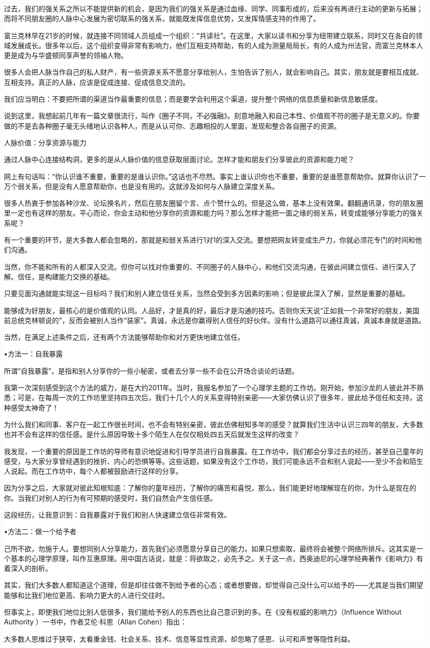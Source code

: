 过去，我们的强关系之所以不能提供新的机会，是因为我们的强关系是通过血缘、同学、同事形成的，后来没有再进行主动的更新与拓展；而将不同朋友圈的人脉中心发展为密切联系的强关系，就能既发挥信息优势，又发挥情感支持的作用了。

富兰克林早在21岁的时候，就连接不同领域人员组成一个组织：“共读社”。在这里，大家以读书和分享为纽带建立联系，同时又在各自的领域发展成长。很多年以后，这个组织变得非常有影响力，他们互相支持帮助，有的人成为测量局局长，有的人成为州法官，而富兰克林本人更是成为与华盛顿同享声誉的领袖人物。

很多人会把人脉当作自己的私人财产，有一些资源关系不愿意分享给别人，生怕告诉了别人，就会影响自己。其实，朋友就是要相互成就、互相支持。真正的人脉，应该是促成连接、促成信息交流的。

我们应当明白：不要把所谓的渠道当作最重要的信息；而是要学会利用这个渠道，提升整个网络的信息质量和新信息敏感度。

说到这里，我想起前几年有一篇文章很流行，叫作《圈子不同，不必强融》。刻意地融入和自己本性、价值观不符的圈子是无意义的。你要做的不是去各种圈子毫无头绪地认识各种人，而是从认可你、志趣相投的人里面，发现和整合各自圈子的资源。





人脉价值：分享资源与能力


通过人脉中心连接结构洞，更多的是从人脉价值的信息获取层面讨论。怎样才能和朋友们分享彼此的资源和能力呢？

网上有句话叫：“你认识谁不重要，重要的是谁认识你。”这话也不尽然。事实上谁认识你也不重要，重要的是谁愿意帮助你。就算你认识了一万个弱关系，但是没有人愿意帮助你，也是没有用的。这就涉及如何与人脉建立深度关系。

很多人热衷于参加各种沙龙、论坛换名片，然后在朋友圈留个言、点个赞什么的。但是这么做，基本上没有效果。翻翻通讯录，你的朋友圈里一定也有这样的朋友。平心而论，你会主动和他分享你的资源和能力吗？那么怎样才能把一面之缘的弱关系，转变成能够分享能力的强关系呢？

有一个重要的环节，是大多数人都会忽略的，那就是和弱关系进行1对1的深入交流。要想把网友转变成生产力，你就必须花专门的时间和他们沟通。

当然，你不能和所有的人都深入交流。但你可以找对你重要的、不同圈子的人脉中心，和他们交流沟通，在彼此间建立信任、进行深入了解。信任，是构建能力交换的基础。

只要见面沟通就能实现这一目标吗？我们和别人建立信任关系，当然会受到多方因素的影响；但是彼此深入了解，显然是重要的基础。

能够成为好朋友，最核心的是价值观的认同。人品好，才是真的好，最后才是沟通的技巧。否则你天天说“正如我一个非常好的朋友，美国前总统克林顿说的”，反而会被别人当作“装家”。真诚，永远是你赢得别人信任的好伙伴。没有什么道路可以通往真诚，真诚本身就是道路。

当然，在满足上述条件之后，还有两个方法能够帮助你和对方更快地建立信任。

•方法一：自我暴露

所谓“自我暴露”，是指和别人分享你的一些小秘密，或者去分享一些不会在公开场合谈论的话题。

我第一次深刻感受到这个方法的威力，是在大约2011年。当时，我报名参加了一个心理学主题的工作坊。刚开始，参加沙龙的人彼此并不熟悉；可是，在每周一次的工作坊里坚持四五次后，我们十几个人的关系变得特别亲密——大家仿佛认识了很多年，彼此给予信任和支持，这种感受太神奇了！

为什么我们和同事、客户在一起工作很长时间，也不会有特别亲密，彼此仿佛相知多年的感受？就算我们生活中认识三四年的朋友，大多数也并不会有这样的信任感。是什么原因导致十多个陌生人在仅仅相处四五天后就发生这样的改变？

我发现，一个重要的原因是工作坊的导师有意识地促进和引导学员进行自我暴露。在工作坊中，我们都会分享过去的经历，甚至自己童年的感受，与大家分享曾经遇到的挫折、内心的恐惧等等。这些话题，如果没有这个工作坊，我们可能永远不会和别人说起——至少不会和陌生人说起。而在工作坊中，每个人都被鼓励进行这样的分享。

因为分享之后，大家就对彼此知根知底：了解你的童年经历，了解你的痛苦和喜悦，那么，我们能更好地理解现在的你，为什么是现在的你。当我们对别人的行为有可预期的感受时，我们自然会产生信任感。

这段经历，让我意识到：自我暴露对于我们和别人快速建立信任非常有效。

•方法二：做一个给予者

己所不欲，勿施于人。要想同别人分享能力，首先我们必须愿意分享自己的能力。如果只想索取，最终将会被整个网络所排斥。这其实是一个基本的心理学原理，叫作互惠原理。用中国古话说，就是：将欲取之，必先予之。关于这一点，西奥迪尼的心理学经典著作《影响力》有着深入的剖析。

其实，我们大多数人都知道这个道理，但是却往往做不到给予者的心态；或者想要做，却觉得自己没什么可以给予的——尤其是当我们期望能够和比我们地位更高、影响力更大的人进行交往时。

但事实上，即使我们地位比别人低很多，我们能给予别人的东西也比自己意识到的多。在《没有权威的影响力》（Influence Without Authority ）一书中，作者艾伦·科恩（Allan Cohen）指出：

大多数人思维过于狭窄，太看重金钱、社会关系、技术、信息等显性资源，却忽略了感恩、认可和声誉等隐性利益。

